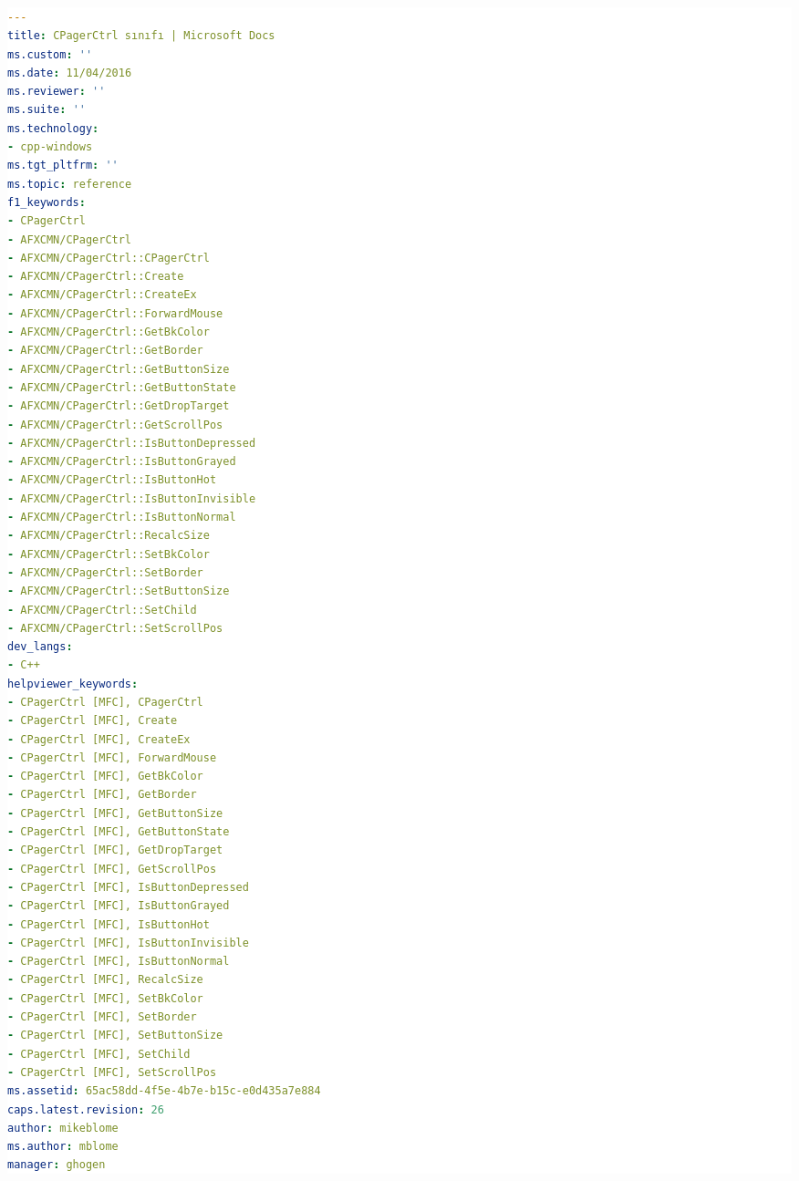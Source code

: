 ```yaml
---
title: CPagerCtrl sınıfı | Microsoft Docs
ms.custom: ''
ms.date: 11/04/2016
ms.reviewer: ''
ms.suite: ''
ms.technology:
- cpp-windows
ms.tgt_pltfrm: ''
ms.topic: reference
f1_keywords:
- CPagerCtrl
- AFXCMN/CPagerCtrl
- AFXCMN/CPagerCtrl::CPagerCtrl
- AFXCMN/CPagerCtrl::Create
- AFXCMN/CPagerCtrl::CreateEx
- AFXCMN/CPagerCtrl::ForwardMouse
- AFXCMN/CPagerCtrl::GetBkColor
- AFXCMN/CPagerCtrl::GetBorder
- AFXCMN/CPagerCtrl::GetButtonSize
- AFXCMN/CPagerCtrl::GetButtonState
- AFXCMN/CPagerCtrl::GetDropTarget
- AFXCMN/CPagerCtrl::GetScrollPos
- AFXCMN/CPagerCtrl::IsButtonDepressed
- AFXCMN/CPagerCtrl::IsButtonGrayed
- AFXCMN/CPagerCtrl::IsButtonHot
- AFXCMN/CPagerCtrl::IsButtonInvisible
- AFXCMN/CPagerCtrl::IsButtonNormal
- AFXCMN/CPagerCtrl::RecalcSize
- AFXCMN/CPagerCtrl::SetBkColor
- AFXCMN/CPagerCtrl::SetBorder
- AFXCMN/CPagerCtrl::SetButtonSize
- AFXCMN/CPagerCtrl::SetChild
- AFXCMN/CPagerCtrl::SetScrollPos
dev_langs:
- C++
helpviewer_keywords:
- CPagerCtrl [MFC], CPagerCtrl
- CPagerCtrl [MFC], Create
- CPagerCtrl [MFC], CreateEx
- CPagerCtrl [MFC], ForwardMouse
- CPagerCtrl [MFC], GetBkColor
- CPagerCtrl [MFC], GetBorder
- CPagerCtrl [MFC], GetButtonSize
- CPagerCtrl [MFC], GetButtonState
- CPagerCtrl [MFC], GetDropTarget
- CPagerCtrl [MFC], GetScrollPos
- CPagerCtrl [MFC], IsButtonDepressed
- CPagerCtrl [MFC], IsButtonGrayed
- CPagerCtrl [MFC], IsButtonHot
- CPagerCtrl [MFC], IsButtonInvisible
- CPagerCtrl [MFC], IsButtonNormal
- CPagerCtrl [MFC], RecalcSize
- CPagerCtrl [MFC], SetBkColor
- CPagerCtrl [MFC], SetBorder
- CPagerCtrl [MFC], SetButtonSize
- CPagerCtrl [MFC], SetChild
- CPagerCtrl [MFC], SetScrollPos
ms.assetid: 65ac58dd-4f5e-4b7e-b15c-e0d435a7e884
caps.latest.revision: 26
author: mikeblome
ms.author: mblome
manager: ghogen
```